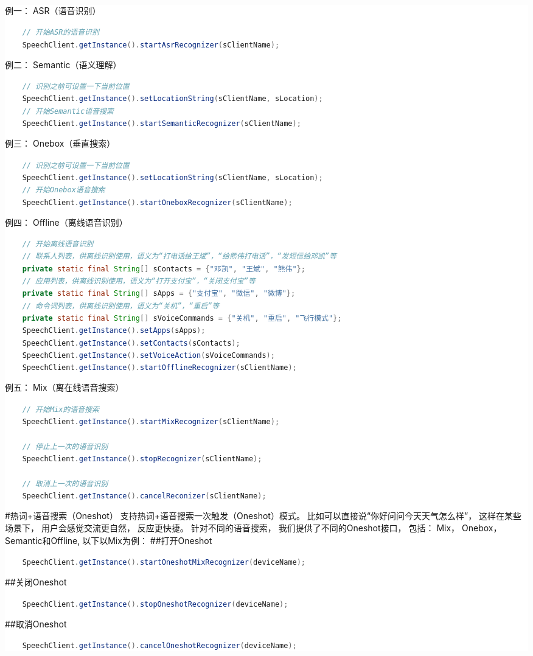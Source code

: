 例一： ASR（语音识别）
``` java
    // 开始ASR的语音识别
    SpeechClient.getInstance().startAsrRecognizer(sClientName);
```
例二： Semantic（语义理解）
```java
    // 识别之前可设置一下当前位置
    SpeechClient.getInstance().setLocationString(sClientName, sLocation);
    // 开始Semantic语音搜索
    SpeechClient.getInstance().startSemanticRecognizer(sClientName);
```
例三： Onebox（垂直搜索）
```java
    // 识别之前可设置一下当前位置
    SpeechClient.getInstance().setLocationString(sClientName, sLocation);
    // 开始Onebox语音搜索
    SpeechClient.getInstance().startOneboxRecognizer(sClientName);
```
例四： Offline（离线语音识别）
```java
    // 开始离线语音识别
    // 联系人列表，供离线识别使用，语义为“打电话给王斌”，“给熊伟打电话”，“发短信给邓凯”等
    private static final String[] sContacts = {"邓凯", "王斌", "熊伟"};
    // 应用列表，供离线识别使用，语义为“打开支付宝”，“关闭支付宝”等
    private static final String[] sApps = {"支付宝", "微信", "微博"};
    // 命令词列表，供离线识别使用，语义为“关机”，“重启”等
    private static final String[] sVoiceCommands = {"关机", "重启", "飞行模式"};
    SpeechClient.getInstance().setApps(sApps);
    SpeechClient.getInstance().setContacts(sContacts);
    SpeechClient.getInstance().setVoiceAction(sVoiceCommands);
    SpeechClient.getInstance().startOfflineRecognizer(sClientName);
```
例五： Mix（离在线语音搜索）
```java
    // 开始Mix的语音搜索
    SpeechClient.getInstance().startMixRecognizer(sClientName);

    // 停止上一次的语音识别
    SpeechClient.getInstance().stopRecognizer(sClientName);

    // 取消上一次的语音识别
    SpeechClient.getInstance().cancelReconizer(sClientName);
```
 
#热词+语音搜索（Oneshot）
支持热词+语音搜索一次触发（Oneshot）模式。 比如可以直接说“你好问问今天天气怎么样”， 这样在某些场景下， 用户会感觉交流更自然， 反应更快捷。 针对不同的语音搜索， 我们提供了不同的Oneshot接口， 包括： Mix， Onebox， Semantic和Offline, 以下以Mix为例：
##打开Oneshot
``` java
    SpeechClient.getInstance().startOneshotMixRecognizer(deviceName);
``` 
##关闭Oneshot
``` java
    SpeechClient.getInstance().stopOneshotRecognizer(deviceName);
``` 
##取消Oneshot
``` java
    SpeechClient.getInstance().cancelOneshotRecognizer(deviceName); 
``` 
 